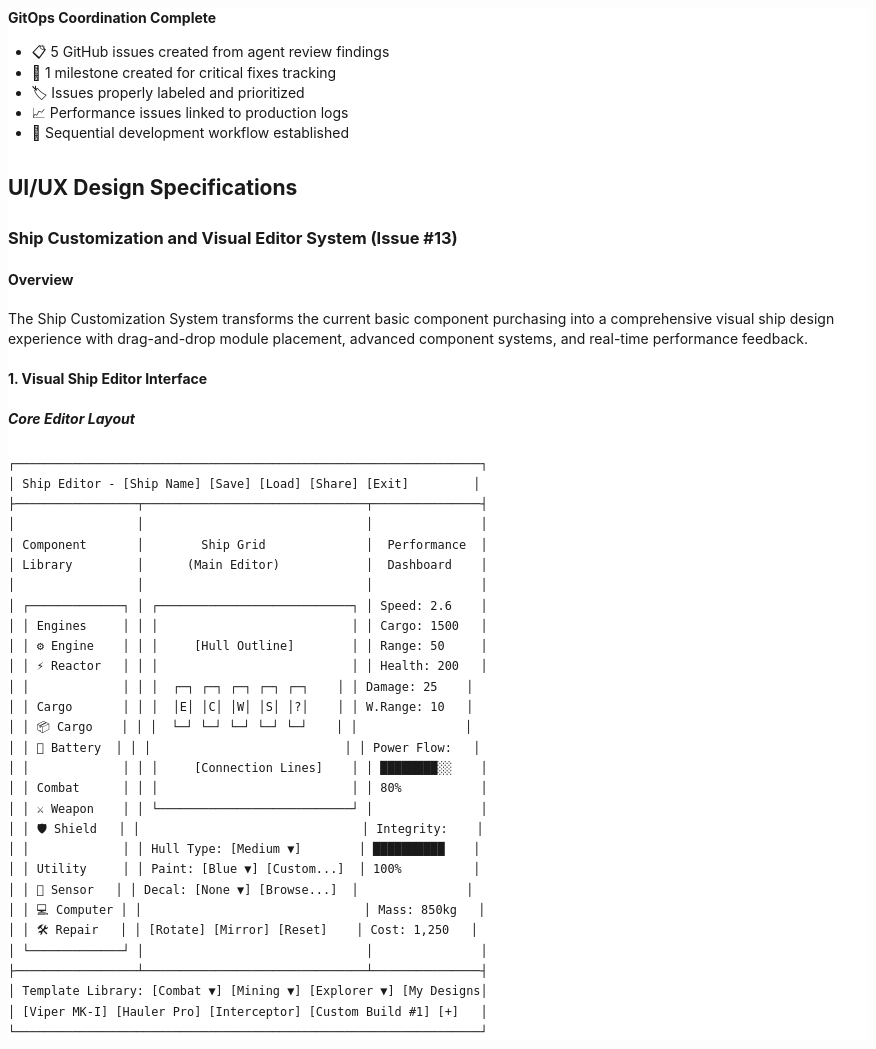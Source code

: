 **GitOps Coordination Complete**
- 📋 5 GitHub issues created from agent review findings
- 🎯 1 milestone created for critical fixes tracking
- 🏷️ Issues properly labeled and prioritized
- 📈 Performance issues linked to production logs
- 🔄 Sequential development workflow established

## UI/UX Design Specifications

### Ship Customization and Visual Editor System (Issue #13)

#### Overview
The Ship Customization System transforms the current basic component purchasing into a comprehensive visual ship design experience with drag-and-drop module placement, advanced component systems, and real-time performance feedback.

#### 1. Visual Ship Editor Interface

##### Core Editor Layout
```
┌─────────────────────────────────────────────────────────────────┐
│ Ship Editor - [Ship Name] [Save] [Load] [Share] [Exit]         │
├─────────────────┬───────────────────────────────┬───────────────┤
│                 │                               │               │
│ Component       │        Ship Grid              │  Performance  │
│ Library         │      (Main Editor)            │  Dashboard    │
│                 │                               │               │
│ ┌─────────────┐ │ ┌───────────────────────────┐ │ Speed: 2.6    │
│ │ Engines     │ │ │                           │ │ Cargo: 1500   │
│ │ ⚙ Engine    │ │ │     [Hull Outline]        │ │ Range: 50     │
│ │ ⚡ Reactor   │ │ │                           │ │ Health: 200   │
│ │             │ │ │  ┌─┐ ┌─┐ ┌─┐ ┌─┐ ┌─┐    │ │ Damage: 25    │
│ │ Cargo       │ │ │  │E│ │C│ │W│ │S│ │?│    │ │ W.Range: 10   │
│ │ 📦 Cargo    │ │ │  └─┘ └─┘ └─┘ └─┘ └─┘    │ │               │
│ │ 🔋 Battery  │ │ │                           │ │ Power Flow:   │
│ │             │ │ │     [Connection Lines]    │ │ ████████░░    │
│ │ Combat      │ │ │                           │ │ 80%           │
│ │ ⚔ Weapon    │ │ └───────────────────────────┘ │               │
│ │ 🛡 Shield   │ │                               │ Integrity:    │
│ │             │ │ Hull Type: [Medium ▼]        │ ██████████    │
│ │ Utility     │ │ Paint: [Blue ▼] [Custom...]  │ 100%          │
│ │ 📡 Sensor   │ │ Decal: [None ▼] [Browse...]  │               │
│ │ 💻 Computer │ │                               │ Mass: 850kg   │
│ │ 🛠 Repair   │ │ [Rotate] [Mirror] [Reset]    │ Cost: 1,250   │
│ └─────────────┘ │                               │               │
├─────────────────┴───────────────────────────────┴───────────────┤
│ Template Library: [Combat ▼] [Mining ▼] [Explorer ▼] [My Designs│
│ [Viper MK-I] [Hauler Pro] [Interceptor] [Custom Build #1] [+]   │
└─────────────────────────────────────────────────────────────────┘
```

